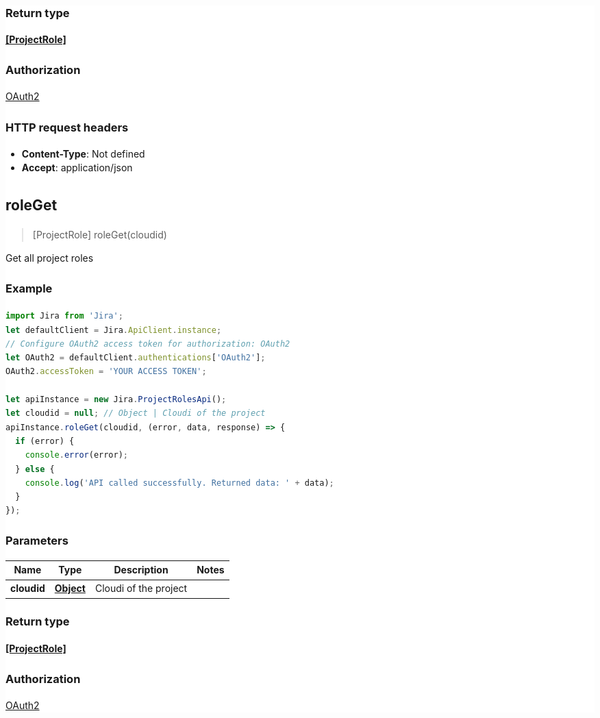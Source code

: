 ### Return type

[**[ProjectRole]**](ProjectRole.md)

### Authorization

[OAuth2](../README.md#OAuth2)

### HTTP request headers

- **Content-Type**: Not defined
- **Accept**: application/json


## roleGet

> [ProjectRole] roleGet(cloudid)

Get all project roles

### Example

```javascript
import Jira from 'Jira';
let defaultClient = Jira.ApiClient.instance;
// Configure OAuth2 access token for authorization: OAuth2
let OAuth2 = defaultClient.authentications['OAuth2'];
OAuth2.accessToken = 'YOUR ACCESS TOKEN';

let apiInstance = new Jira.ProjectRolesApi();
let cloudid = null; // Object | Cloudi of the project
apiInstance.roleGet(cloudid, (error, data, response) => {
  if (error) {
    console.error(error);
  } else {
    console.log('API called successfully. Returned data: ' + data);
  }
});
```

### Parameters


Name | Type | Description  | Notes
------------- | ------------- | ------------- | -------------
 **cloudid** | [**Object**](.md)| Cloudi of the project | 

### Return type

[**[ProjectRole]**](ProjectRole.md)

### Authorization

[OAuth2](../README.md#OAuth2)
